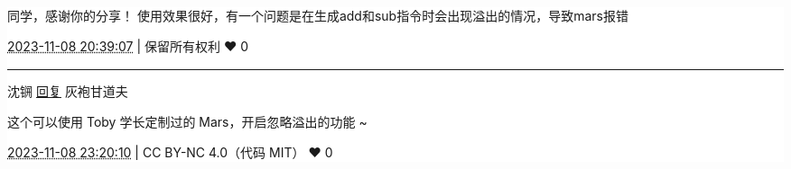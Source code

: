 同学，感谢你的分享！
使用效果很好，有一个问题是在生成add和sub指令时会出现溢出的情况，导致mars报错

</div>
<div class="reply-footer">
<abbr title="2023-11-08T20:39:07.739075+08:00"><time datetime="2023-11-08T20:39:07.739075+08:00">2023-11-08 20:39:07</time></abbr>
|
<span>保留所有权利</span>
<span class="reply-vote">❤️ 0</span>
</div>
</div>
<hr class="reply-separator">
<div id="reply-4361" class="reply reply-l2">
<div class="reply-header">
<span>沈锎 <a href="#reply-4358">回复</a> 灰袍甘道夫</span>
</div>
<div class="reply-text">

这个可以使用 Toby 学长定制过的 Mars，开启忽略溢出的功能 ~

</div>
<div class="reply-footer">
<abbr title="2023-11-08T23:20:10.569564+08:00"><time datetime="2023-11-08T23:20:10.569564+08:00">2023-11-08 23:20:10</time></abbr>
|
<span>CC BY-NC 4.0（代码 MIT）</span>
<span class="reply-vote">❤️ 0</span>
</div>
</div>